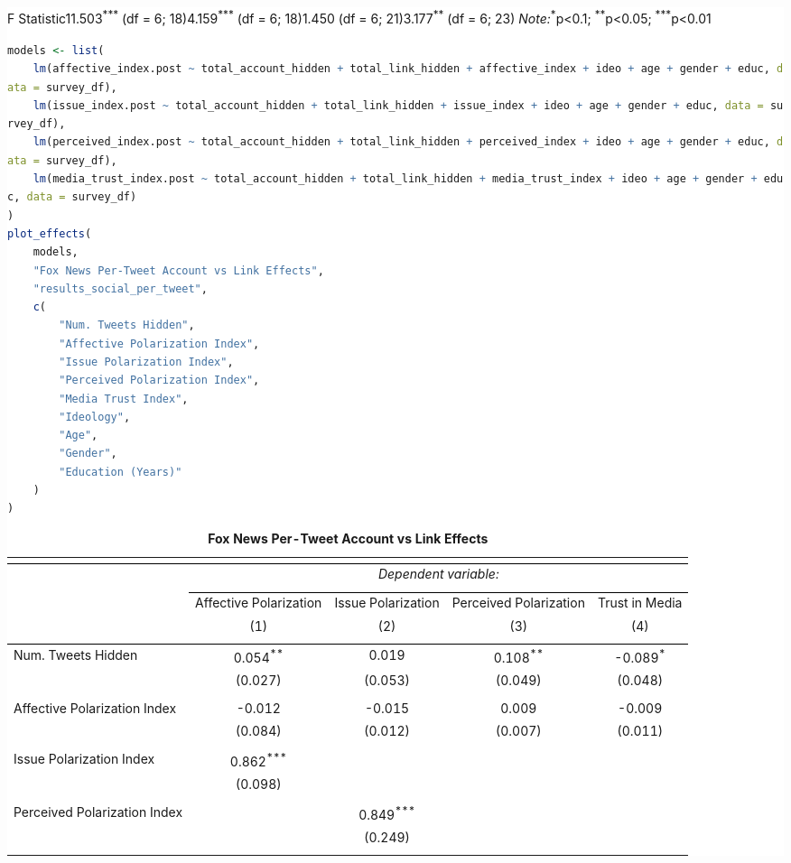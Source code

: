 <tr><td style="text-align:left">F Statistic</td><td>11.503<sup>***</sup> (df = 6; 18)</td><td>4.159<sup>***</sup> (df = 6; 18)</td><td>1.450 (df = 6; 21)</td><td>3.177<sup>**</sup> (df = 6; 23)</td></tr>
<tr><td colspan="5" style="border-bottom: 1px solid black"></td></tr><tr><td style="text-align:left"><em>Note:</em></td><td colspan="4" style="text-align:right"><sup>*</sup>p<0.1; <sup>**</sup>p<0.05; <sup>***</sup>p<0.01</td></tr>
</table>


```r
models <- list(
    lm(affective_index.post ~ total_account_hidden + total_link_hidden + affective_index + ideo + age + gender + educ, data = survey_df),
    lm(issue_index.post ~ total_account_hidden + total_link_hidden + issue_index + ideo + age + gender + educ, data = survey_df),
    lm(perceived_index.post ~ total_account_hidden + total_link_hidden + perceived_index + ideo + age + gender + educ, data = survey_df),
    lm(media_trust_index.post ~ total_account_hidden + total_link_hidden + media_trust_index + ideo + age + gender + educ, data = survey_df)
)
plot_effects(
    models, 
    "Fox News Per-Tweet Account vs Link Effects",
    "results_social_per_tweet",
    c(
        "Num. Tweets Hidden",
        "Affective Polarization Index",
        "Issue Polarization Index",
        "Perceived Polarization Index",
        "Media Trust Index",
        "Ideology",
        "Age",
        "Gender",
        "Education (Years)"
    )
)
```


<table style="text-align:center"><caption><strong>Fox News Per-Tweet Account vs Link Effects</strong></caption>
<tr><td colspan="5" style="border-bottom: 1px solid black"></td></tr><tr><td style="text-align:left"></td><td colspan="4"><em>Dependent variable:</em></td></tr>
<tr><td></td><td colspan="4" style="border-bottom: 1px solid black"></td></tr>
<tr><td style="text-align:left"></td><td>Affective Polarization</td><td>Issue Polarization</td><td>Perceived Polarization</td><td>Trust in Media</td></tr>
<tr><td style="text-align:left"></td><td>(1)</td><td>(2)</td><td>(3)</td><td>(4)</td></tr>
<tr><td colspan="5" style="border-bottom: 1px solid black"></td></tr><tr><td style="text-align:left">Num. Tweets Hidden</td><td>0.054<sup>**</sup></td><td>0.019</td><td>0.108<sup>**</sup></td><td>-0.089<sup>*</sup></td></tr>
<tr><td style="text-align:left"></td><td>(0.027)</td><td>(0.053)</td><td>(0.049)</td><td>(0.048)</td></tr>
<tr><td style="text-align:left"></td><td></td><td></td><td></td><td></td></tr>
<tr><td style="text-align:left">Affective Polarization Index</td><td>-0.012</td><td>-0.015</td><td>0.009</td><td>-0.009</td></tr>
<tr><td style="text-align:left"></td><td>(0.084)</td><td>(0.012)</td><td>(0.007)</td><td>(0.011)</td></tr>
<tr><td style="text-align:left"></td><td></td><td></td><td></td><td></td></tr>
<tr><td style="text-align:left">Issue Polarization Index</td><td>0.862<sup>***</sup></td><td></td><td></td><td></td></tr>
<tr><td style="text-align:left"></td><td>(0.098)</td><td></td><td></td><td></td></tr>
<tr><td style="text-align:left"></td><td></td><td></td><td></td><td></td></tr>
<tr><td style="text-align:left">Perceived Polarization Index</td><td></td><td>0.849<sup>***</sup></td><td></td><td></td></tr>
<tr><td style="text-align:left"></td><td></td><td>(0.249)</td><td></td><td></td></tr>
<tr><td style="text-align:left"></td><td></td><td></td><td></td><td></td></tr>